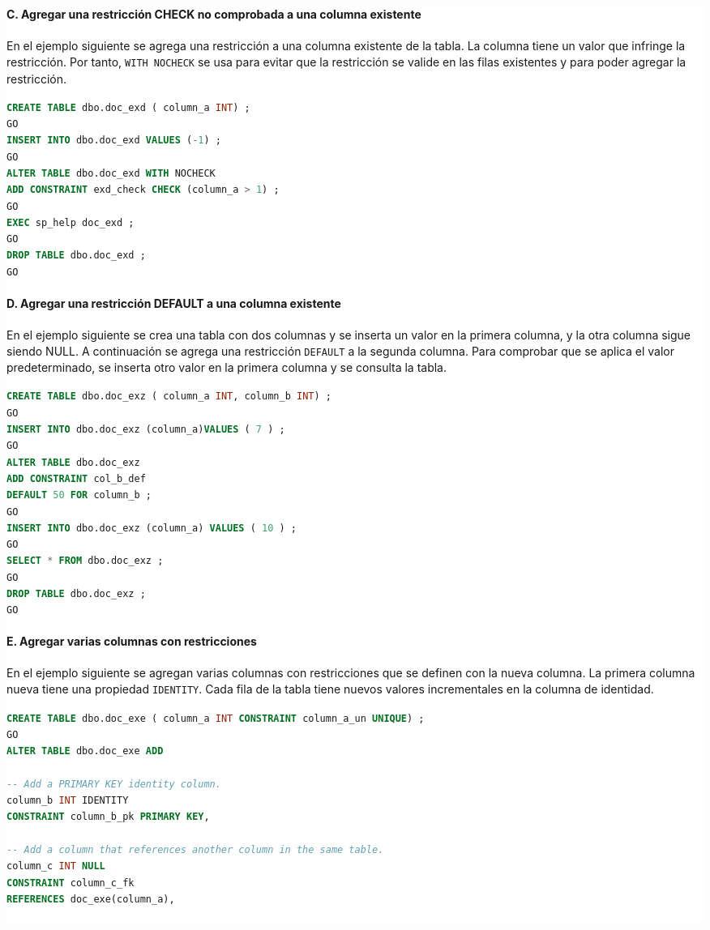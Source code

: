 #### <a name="c-adding-an-unverified-check-constraint-to-an-existing-column"></a>C. Agregar una restricción CHECK no comprobada a una columna existente  
 En el ejemplo siguiente se agrega una restricción a una columna existente de la tabla. La columna tiene un valor que infringe la restricción. Por tanto, `WITH NOCHECK` se usa para evitar que la restricción se valide en las filas existentes y para poder agregar la restricción.  
  
```sql  
CREATE TABLE dbo.doc_exd ( column_a INT) ;  
GO  
INSERT INTO dbo.doc_exd VALUES (-1) ;  
GO  
ALTER TABLE dbo.doc_exd WITH NOCHECK   
ADD CONSTRAINT exd_check CHECK (column_a > 1) ;  
GO  
EXEC sp_help doc_exd ;  
GO  
DROP TABLE dbo.doc_exd ;  
GO  
```  
  
#### <a name="d-adding-a-default-constraint-to-an-existing-column"></a>D. Agregar una restricción DEFAULT a una columna existente  
 En el ejemplo siguiente se crea una tabla con dos columnas y se inserta un valor en la primera columna, y la otra columna sigue siendo NULL. A continuación se agrega una restricción `DEFAULT` a la segunda columna. Para comprobar que se aplica el valor predeterminado, se inserta otro valor en la primera columna y se consulta la tabla.  
  
```sql  
CREATE TABLE dbo.doc_exz ( column_a INT, column_b INT) ;  
GO  
INSERT INTO dbo.doc_exz (column_a)VALUES ( 7 ) ;  
GO  
ALTER TABLE dbo.doc_exz  
ADD CONSTRAINT col_b_def  
DEFAULT 50 FOR column_b ;  
GO  
INSERT INTO dbo.doc_exz (column_a) VALUES ( 10 ) ;  
GO  
SELECT * FROM dbo.doc_exz ;  
GO  
DROP TABLE dbo.doc_exz ;  
GO  
```  
  
#### <a name="e-adding-several-columns-with-constraints"></a>E. Agregar varias columnas con restricciones  
 En el ejemplo siguiente se agregan varias columnas con restricciones que se definen con la nueva columna. La primera columna nueva tiene una propiedad `IDENTITY`. Cada fila de la tabla tiene nuevos valores incrementales en la columna de identidad.  
  
```sql  
CREATE TABLE dbo.doc_exe ( column_a INT CONSTRAINT column_a_un UNIQUE) ;  
GO  
ALTER TABLE dbo.doc_exe ADD   
  
-- Add a PRIMARY KEY identity column.  
column_b INT IDENTITY  
CONSTRAINT column_b_pk PRIMARY KEY,   
  
-- Add a column that references another column in the same table.  
column_c INT NULL    
CONSTRAINT column_c_fk   
REFERENCES doc_exe(column_a),  
  
```